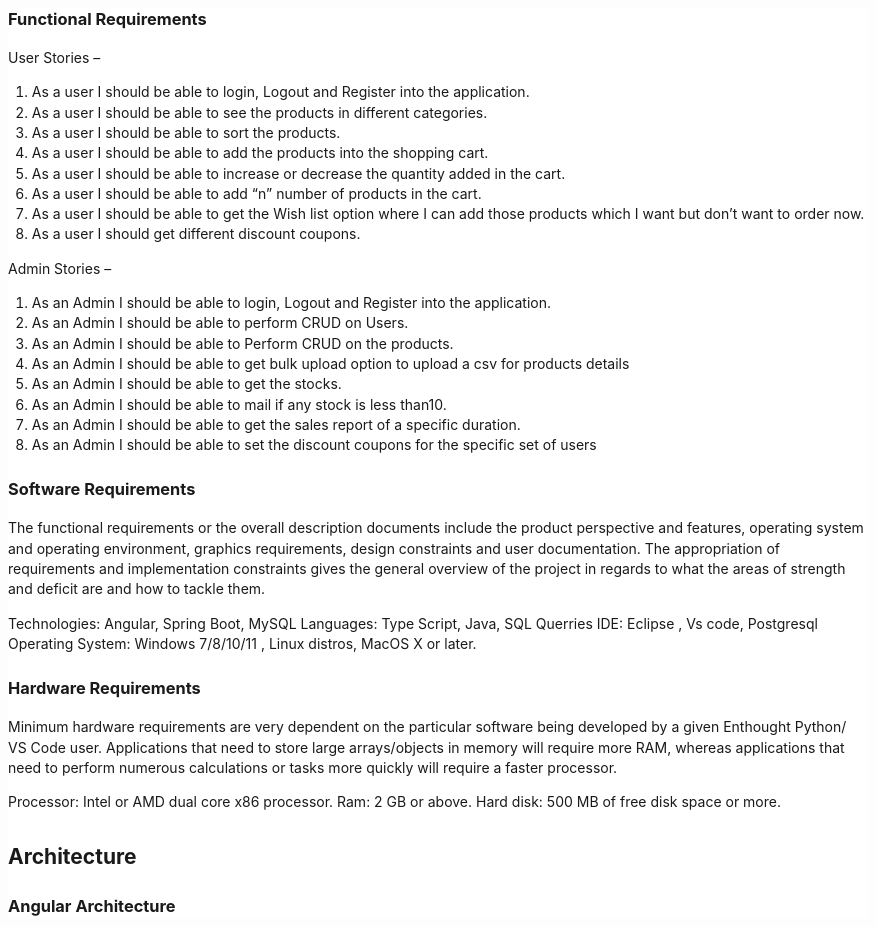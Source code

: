 ### Functional Requirements

User Stories –

1.	As a user I should be able to login, Logout and Register into the application.
2.	As a user I should be able to see the products in different categories.
3.	As a user I should be able to sort the products.
4.	As a user I should be able to add the products into the shopping cart.
5.	As a user I should be able to increase or decrease the quantity added in the cart.
6.	As a user I should be able to add “n” number of products in the cart.
7.	As a user I should be able to get the Wish list option where I can add those products which I want but don’t want to order now.
8.	As a user I should get different discount coupons.

Admin Stories –

1.	As an Admin I should be able to login, Logout and Register into the application.
2.	As an Admin I should be able to perform CRUD on Users.
3.	As an Admin I should be able to Perform CRUD on the products.
4.	As an Admin I should be able to get bulk upload option to upload a csv for products details
5.	As an Admin I should be able to get the stocks.
6.	As an Admin I should be able to mail if any stock is less than10.
7.	As an Admin I should be able to get the sales report of a specific duration.
8.	As an Admin I should be able to set the discount coupons for the specific set of users

### Software Requirements

The functional requirements or the overall description documents include the product perspective and features, operating system and operating environment, graphics requirements, design constraints and user documentation. 
The appropriation of requirements and implementation constraints gives the general overview of the project in regards to what the areas of strength and deficit are and how to tackle them. 

Technologies: Angular, Spring Boot, MySQL
Languages: Type Script, Java, SQL Querries
IDE: Eclipse , Vs code, Postgresql
Operating System: Windows 7/8/10/11 , Linux distros, MacOS X or later.

### Hardware Requirements 

Minimum hardware requirements are very dependent on the particular software being developed by a given Enthought Python/ VS Code user. Applications that need to store large arrays/objects in memory will require more RAM, whereas applications that need to perform numerous calculations or tasks more quickly will require a faster processor. 

Processor: Intel or AMD dual core x86 processor. 
Ram: 2 GB or above. 
Hard disk: 500 MB of free disk space or more.

## Architecture

### Angular Architecture
